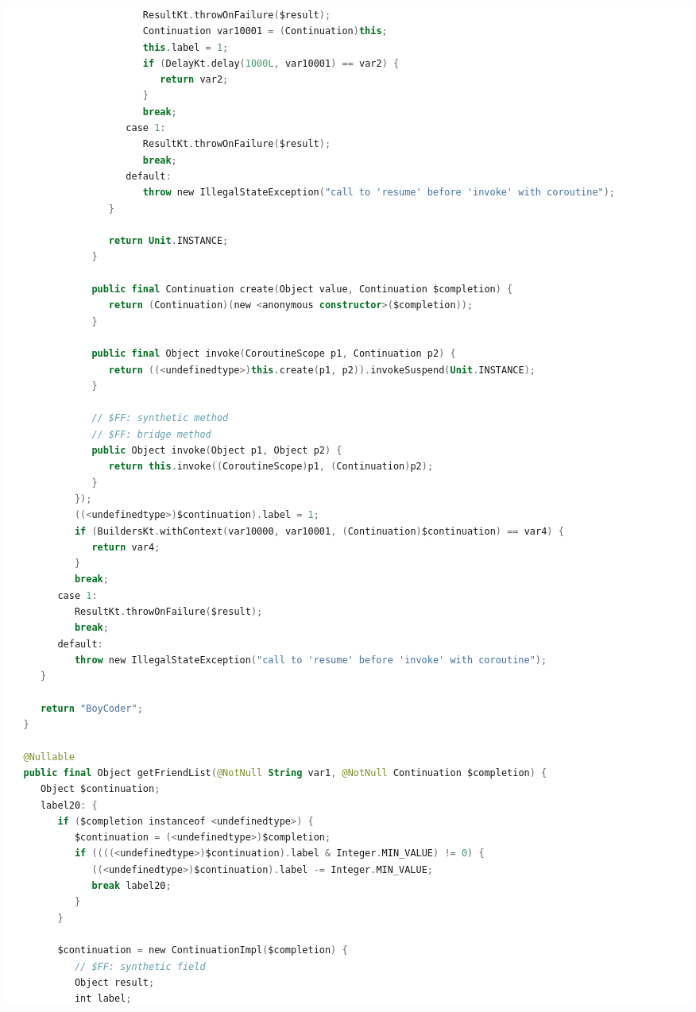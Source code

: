 ```kotlin
                        ResultKt.throwOnFailure($result);
                        Continuation var10001 = (Continuation)this;
                        this.label = 1;
                        if (DelayKt.delay(1000L, var10001) == var2) {
                           return var2;
                        }
                        break;
                     case 1:
                        ResultKt.throwOnFailure($result);
                        break;
                     default:
                        throw new IllegalStateException("call to 'resume' before 'invoke' with coroutine");
                  }

                  return Unit.INSTANCE;
               }

               public final Continuation create(Object value, Continuation $completion) {
                  return (Continuation)(new <anonymous constructor>($completion));
               }

               public final Object invoke(CoroutineScope p1, Continuation p2) {
                  return ((<undefinedtype>)this.create(p1, p2)).invokeSuspend(Unit.INSTANCE);
               }

               // $FF: synthetic method
               // $FF: bridge method
               public Object invoke(Object p1, Object p2) {
                  return this.invoke((CoroutineScope)p1, (Continuation)p2);
               }
            });
            ((<undefinedtype>)$continuation).label = 1;
            if (BuildersKt.withContext(var10000, var10001, (Continuation)$continuation) == var4) {
               return var4;
            }
            break;
         case 1:
            ResultKt.throwOnFailure($result);
            break;
         default:
            throw new IllegalStateException("call to 'resume' before 'invoke' with coroutine");
      }

      return "BoyCoder";
   }

   @Nullable
   public final Object getFriendList(@NotNull String var1, @NotNull Continuation $completion) {
      Object $continuation;
      label20: {
         if ($completion instanceof <undefinedtype>) {
            $continuation = (<undefinedtype>)$completion;
            if ((((<undefinedtype>)$continuation).label & Integer.MIN_VALUE) != 0) {
               ((<undefinedtype>)$continuation).label -= Integer.MIN_VALUE;
               break label20;
            }
         }

         $continuation = new ContinuationImpl($completion) {
            // $FF: synthetic field
            Object result;
            int label;
```